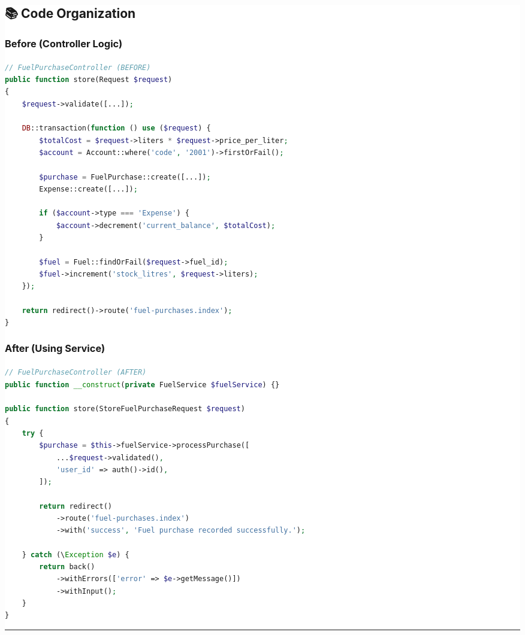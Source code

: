 
## 📚 Code Organization

### Before (Controller Logic)
```php
// FuelPurchaseController (BEFORE)
public function store(Request $request)
{
    $request->validate([...]);

    DB::transaction(function () use ($request) {
        $totalCost = $request->liters * $request->price_per_liter;
        $account = Account::where('code', '2001')->firstOrFail();

        $purchase = FuelPurchase::create([...]);
        Expense::create([...]);

        if ($account->type === 'Expense') {
            $account->decrement('current_balance', $totalCost);
        }

        $fuel = Fuel::findOrFail($request->fuel_id);
        $fuel->increment('stock_litres', $request->liters);
    });

    return redirect()->route('fuel-purchases.index');
}
```

### After (Using Service)
```php
// FuelPurchaseController (AFTER)
public function __construct(private FuelService $fuelService) {}

public function store(StoreFuelPurchaseRequest $request)
{
    try {
        $purchase = $this->fuelService->processPurchase([
            ...$request->validated(),
            'user_id' => auth()->id(),
        ]);

        return redirect()
            ->route('fuel-purchases.index')
            ->with('success', 'Fuel purchase recorded successfully.');

    } catch (\Exception $e) {
        return back()
            ->withErrors(['error' => $e->getMessage()])
            ->withInput();
    }
}
```

---